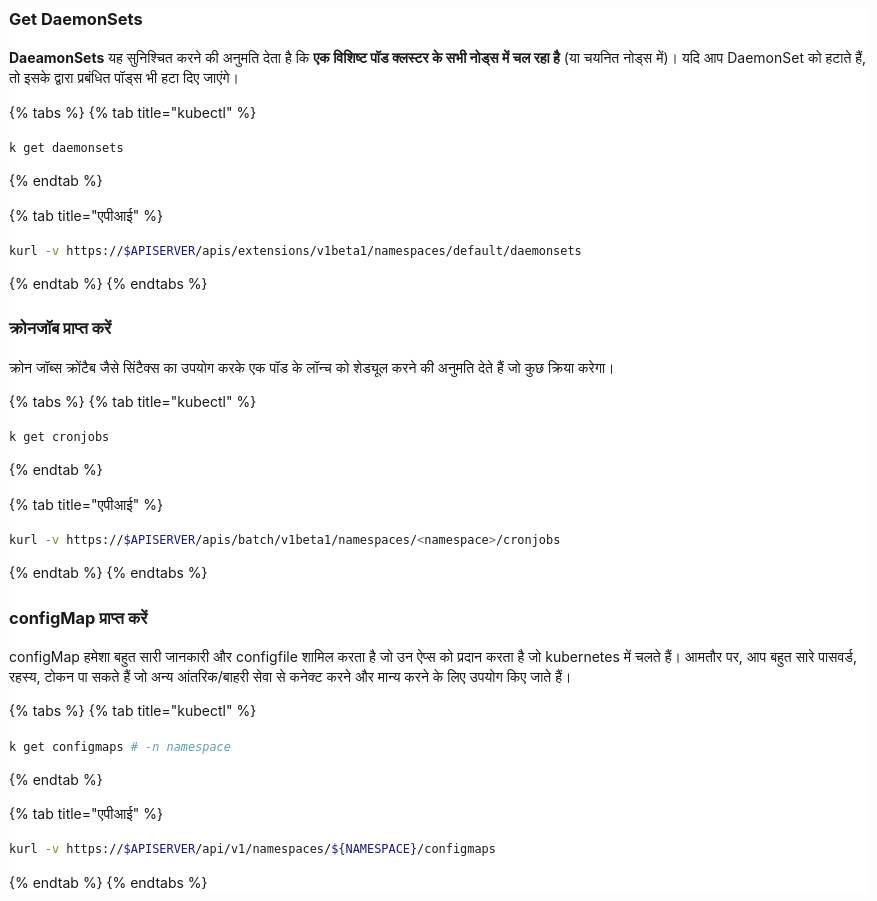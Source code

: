 ### Get DaemonSets

**DaeamonSets** यह सुनिश्चित करने की अनुमति देता है कि **एक विशिष्ट पॉड क्लस्टर के सभी नोड्स में चल रहा है** (या चयनित नोड्स में)। यदि आप DaemonSet को हटाते हैं, तो इसके द्वारा प्रबंधित पॉड्स भी हटा दिए जाएंगे।

{% tabs %}
{% tab title="kubectl" %}
```bash
k get daemonsets
```
{% endtab %}

{% tab title="एपीआई" %}
```bash
kurl -v https://$APISERVER/apis/extensions/v1beta1/namespaces/default/daemonsets
```
{% endtab %}
{% endtabs %}

### क्रोनजॉब प्राप्त करें

क्रोन जॉब्स क्रोंटैब जैसे सिंटैक्स का उपयोग करके एक पॉड के लॉन्च को शेड्यूल करने की अनुमति देते हैं जो कुछ क्रिया करेगा।

{% tabs %}
{% tab title="kubectl" %}
```bash
k get cronjobs
```
{% endtab %}

{% tab title="एपीआई" %}
```bash
kurl -v https://$APISERVER/apis/batch/v1beta1/namespaces/<namespace>/cronjobs
```
{% endtab %}
{% endtabs %}

### configMap प्राप्त करें

configMap हमेशा बहुत सारी जानकारी और configfile शामिल करता है जो उन ऐप्स को प्रदान करता है जो kubernetes में चलते हैं। आमतौर पर, आप बहुत सारे पासवर्ड, रहस्य, टोकन पा सकते हैं जो अन्य आंतरिक/बाहरी सेवा से कनेक्ट करने और मान्य करने के लिए उपयोग किए जाते हैं।

{% tabs %}
{% tab title="kubectl" %}
```bash
k get configmaps # -n namespace
```
{% endtab %}

{% tab title="एपीआई" %}
```bash
kurl -v https://$APISERVER/api/v1/namespaces/${NAMESPACE}/configmaps
```
{% endtab %}
{% endtabs %}
